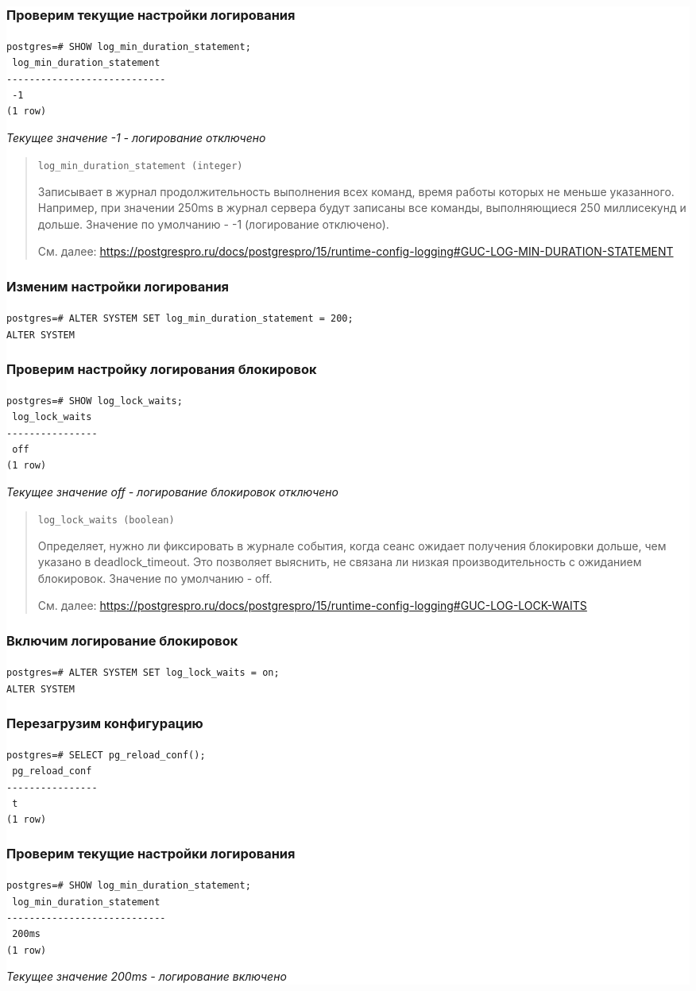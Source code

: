 ### Проверим текущие настройки логирования
```psql
postgres=# SHOW log_min_duration_statement;
 log_min_duration_statement
----------------------------
 -1
(1 row)
```
*Текущее значение -1 - логирование отключено*

> `log_min_duration_statement (integer)`
>
> Записывает в журнал продолжительность выполнения всех команд, время работы которых не меньше указанного. Например, при значении 250ms в журнал сервера будут записаны все команды, выполняющиеся 250 миллисекунд и дольше. Значение по умолчанию - -1 (логирование отключено).
>
> См. далее: https://postgrespro.ru/docs/postgrespro/15/runtime-config-logging#GUC-LOG-MIN-DURATION-STATEMENT

### Изменим настройки логирования
```psql
postgres=# ALTER SYSTEM SET log_min_duration_statement = 200;
ALTER SYSTEM
```
### Проверим настройку логирования блокировок
```psql
postgres=# SHOW log_lock_waits;
 log_lock_waits
----------------
 off
(1 row)
```
*Текущее значение off - логирование блокировок отключено*

> `log_lock_waits (boolean)`
>
> Определяет, нужно ли фиксировать в журнале события, когда сеанс ожидает получения блокировки дольше, чем указано в deadlock_timeout. Это позволяет выяснить, не связана ли низкая производительность с ожиданием блокировок. Значение по умолчанию - off.
>
> См. далее: https://postgrespro.ru/docs/postgrespro/15/runtime-config-logging#GUC-LOG-LOCK-WAITS

### Включим логирование блокировок
```psql
postgres=# ALTER SYSTEM SET log_lock_waits = on;
ALTER SYSTEM
```
### Перезагрузим конфигурацию
```psql
postgres=# SELECT pg_reload_conf();
 pg_reload_conf
----------------
 t
(1 row)
```
### Проверим текущие настройки логирования
```psql
postgres=# SHOW log_min_duration_statement;
 log_min_duration_statement
----------------------------
 200ms
(1 row)
```
*Текущее значение 200ms - логирование включено*